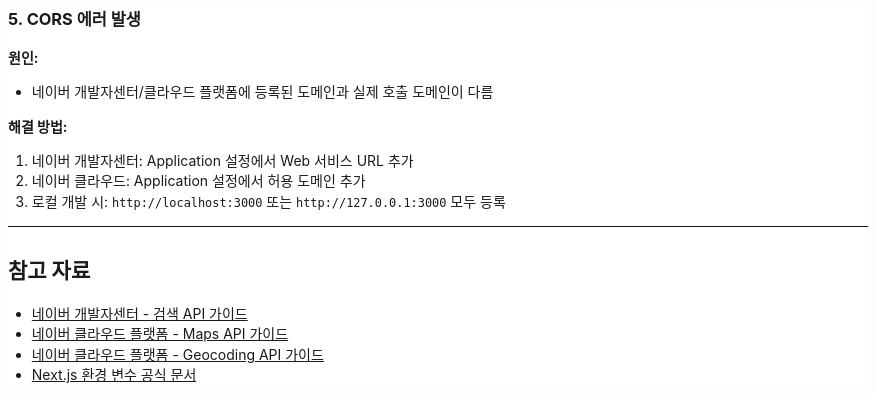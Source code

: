 ### 5. CORS 에러 발생

**원인:**
- 네이버 개발자센터/클라우드 플랫폼에 등록된 도메인과 실제 호출 도메인이 다름

**해결 방법:**
1. 네이버 개발자센터: Application 설정에서 Web 서비스 URL 추가
2. 네이버 클라우드: Application 설정에서 허용 도메인 추가
3. 로컬 개발 시: `http://localhost:3000` 또는 `http://127.0.0.1:3000` 모두 등록

---

## 참고 자료

- [네이버 개발자센터 - 검색 API 가이드](https://developers.naver.com/docs/search/blog/)
- [네이버 클라우드 플랫폼 - Maps API 가이드](https://api.ncloud-docs.com/docs/ai-naver-mapsstatic)
- [네이버 클라우드 플랫폼 - Geocoding API 가이드](https://api.ncloud-docs.com/docs/ai-naver-mapsgeocoding)
- [Next.js 환경 변수 공식 문서](https://nextjs.org/docs/app/building-your-application/configuring/environment-variables)
